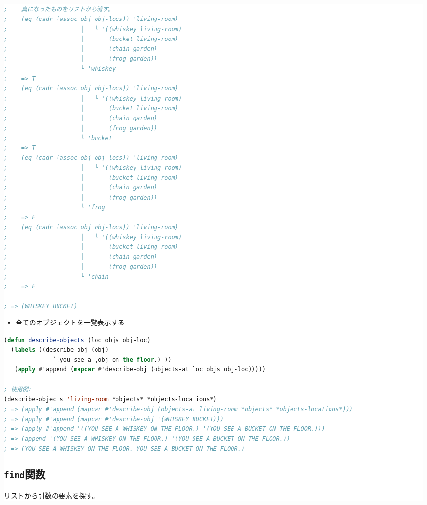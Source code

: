 ```cl
;    真になったものをリストから消す。
;    (eq (cadr (assoc obj obj-locs)) 'living-room)
;                     │   └ '((whiskey living-room) 
;                     │       (bucket living-room) 
;                     │       (chain garden) 
;                     │       (frog garden))
;                     └ 'whiskey
;    => T
;    (eq (cadr (assoc obj obj-locs)) 'living-room)
;                     │   └ '((whiskey living-room) 
;                     │       (bucket living-room) 
;                     │       (chain garden) 
;                     │       (frog garden))
;                     └ 'bucket
;    => T
;    (eq (cadr (assoc obj obj-locs)) 'living-room)
;                     │   └ '((whiskey living-room) 
;                     │       (bucket living-room) 
;                     │       (chain garden) 
;                     │       (frog garden))
;                     └ 'frog
;    => F
;    (eq (cadr (assoc obj obj-locs)) 'living-room)
;                     │   └ '((whiskey living-room) 
;                     │       (bucket living-room) 
;                     │       (chain garden) 
;                     │       (frog garden))
;                     └ 'chain
;    => F
 
; => (WHISKEY BUCKET)
```

- 全てのオブジェクトを一覧表示する

```cl
(defun describe-objects (loc objs obj-loc)
  (labels ((describe-obj (obj)
              `(you see a ,obj on the floor.) ))
   (apply #'append (mapcar #'describe-obj (objects-at loc objs obj-loc)))))

; 使用例:
(describe-objects 'living-room *objects* *objects-locations*)
; => (apply #'append (mapcar #'describe-obj (objects-at living-room *objects* *objects-locations*)))
; => (apply #'append (mapcar #'describe-obj '(WHISKEY BUCKET)))
; => (apply #'append '((YOU SEE A WHISKEY ON THE FLOOR.) '(YOU SEE A BUCKET ON THE FLOOR.)))
; => (append '(YOU SEE A WHISKEY ON THE FLOOR.) '(YOU SEE A BUCKET ON THE FLOOR.))
; => (YOU SEE A WHISKEY ON THE FLOOR. YOU SEE A BUCKET ON THE FLOOR.)
```

## `find`関数
リストから引数の要素を探す。
